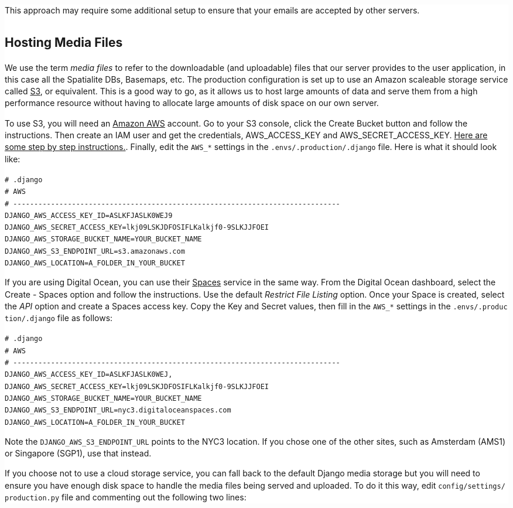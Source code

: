 This approach may require some additional setup to ensure that your emails are accepted by other servers.   

## Hosting Media Files    

We use the term _media files_ to refer to the downloadable (and uploadable) files that our server provides to the user application, in this case all the Spatialite DBs, Basemaps, etc.  The production configuration is set up to use an Amazon scaleable storage service called [S3](https://aws.amazon.com/s3/), or equivalent.  This is a good way to go, as it allows us to host large amounts of data and serve them from a high performance resource without having to allocate large amounts of disk space on our own server.    

To use S3, you will need an [Amazon AWS](https://portal.aws.amazon.com/billing/signup?nc2=h_ct&redirect_url=https%3A%2F%2Faws.amazon.com%2Fregistration-confirmation#/start) account.  Go to your S3 console, click the Create Bucket button and follow the instructions.  Then create an IAM user and get the credentials, AWS_ACCESS_KEY and AWS_SECRET_ACCESS_KEY.  [Here are some step by step instructions.](https://www.cloudberrylab.com/blog/how-to-find-your-aws-access-key-id-and-secret-access-key-and-register-with-cloudberry-s3-explorer/).  Finally, edit the `AWS_*` settings in the `.envs/.production/.django` file.  Here is what it should look like:      

```
# .django
# AWS
# ------------------------------------------------------------------------------
DJANGO_AWS_ACCESS_KEY_ID=ASLKFJASLK0WEJ9
DJANGO_AWS_SECRET_ACCESS_KEY=lkj09LSKJDFOSIFLKalkjf0-9SLKJJFOEI
DJANGO_AWS_STORAGE_BUCKET_NAME=YOUR_BUCKET_NAME
DJANGO_AWS_S3_ENDPOINT_URL=s3.amazonaws.com
DJANGO_AWS_LOCATION=A_FOLDER_IN_YOUR_BUCKET
```

If you are using Digital Ocean, you can use their [Spaces](https://www.digitalocean.com/products/spaces/) service in the same way.  From the Digital Ocean dashboard, select the Create - Spaces option and follow the instructions.  Use the default _Restrict File Listing_ option.  Once your Space is created, select the _API_ option and create a Spaces access key.  Copy the Key and Secret values, then fill in the `AWS_*` settings in the `.envs/.production/.django` file as follows:    

```
# .django
# AWS
# ------------------------------------------------------------------------------
DJANGO_AWS_ACCESS_KEY_ID=ASLKFJASLK0WEJ,
DJANGO_AWS_SECRET_ACCESS_KEY=lkj09LSKJDFOSIFLKalkjf0-9SLKJJFOEI
DJANGO_AWS_STORAGE_BUCKET_NAME=YOUR_BUCKET_NAME
DJANGO_AWS_S3_ENDPOINT_URL=nyc3.digitaloceanspaces.com
DJANGO_AWS_LOCATION=A_FOLDER_IN_YOUR_BUCKET
```

Note the `DJANGO_AWS_S3_ENDPOINT_URL` points to the NYC3 location.  If you chose one of the other sites, such as Amsterdam (AMS1) or Singapore (SGP1), use that instead.    

If you choose not to use a cloud storage service, you can fall back to the default Django media storage but you will need to ensure you have enough disk space to handle the media files being served and uploaded.  To do it this way, edit `config/settings/production.py` file and commenting out the following two lines:    
